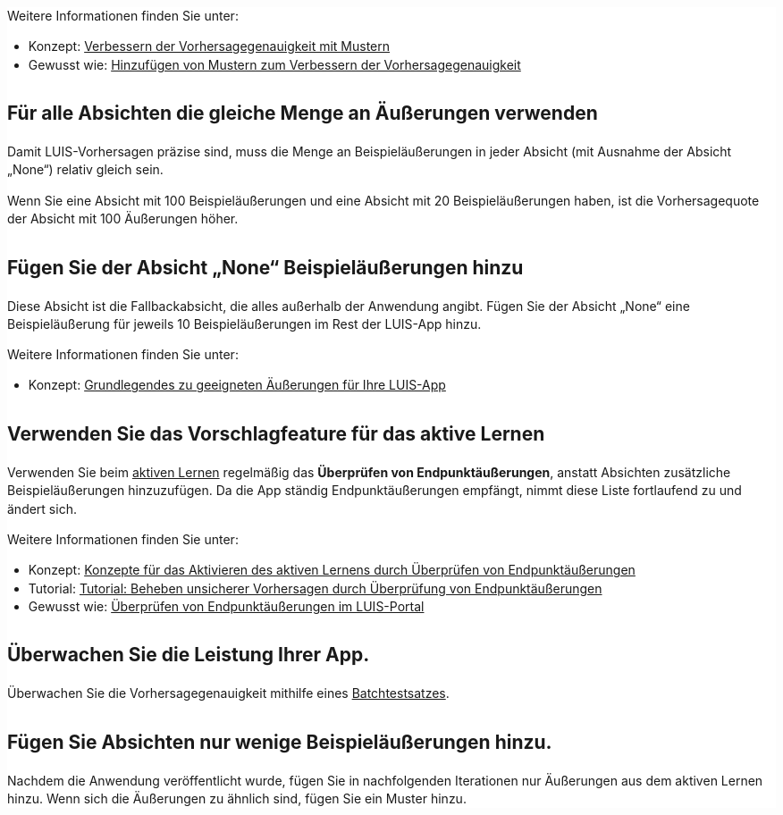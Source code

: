 Weitere Informationen finden Sie unter:
* Konzept: [Verbessern der Vorhersagegenauigkeit mit Mustern](luis-concept-patterns.md)
* Gewusst wie: [Hinzufügen von Mustern zum Verbessern der Vorhersagegenauigkeit](luis-how-to-model-intent-pattern.md)

## <a name="balance-your-utterances-across-all-intents"></a>Für alle Absichten die gleiche Menge an Äußerungen verwenden

Damit LUIS-Vorhersagen präzise sind, muss die Menge an Beispieläußerungen in jeder Absicht (mit Ausnahme der Absicht „None“) relativ gleich sein. 

Wenn Sie eine Absicht mit 100 Beispieläußerungen und eine Absicht mit 20 Beispieläußerungen haben, ist die Vorhersagequote der Absicht mit 100 Äußerungen höher.  

## <a name="do-add-example-utterances-to-none-intent"></a>Fügen Sie der Absicht „None“ Beispieläußerungen hinzu

Diese Absicht ist die Fallbackabsicht, die alles außerhalb der Anwendung angibt. Fügen Sie der Absicht „None“ eine Beispieläußerung für jeweils 10 Beispieläußerungen im Rest der LUIS-App hinzu.

Weitere Informationen finden Sie unter:
* Konzept: [Grundlegendes zu geeigneten Äußerungen für Ihre LUIS-App](luis-concept-utterance.md)

## <a name="do-leverage-the-suggest-feature-for-active-learning"></a>Verwenden Sie das Vorschlagfeature für das aktive Lernen

Verwenden Sie beim [aktiven Lernen](luis-how-to-review-endpoint-utterances.md) regelmäßig das **Überprüfen von Endpunktäußerungen**, anstatt Absichten zusätzliche Beispieläußerungen hinzuzufügen. Da die App ständig Endpunktäußerungen empfängt, nimmt diese Liste fortlaufend zu und ändert sich.

Weitere Informationen finden Sie unter:
* Konzept: [Konzepte für das Aktivieren des aktiven Lernens durch Überprüfen von Endpunktäußerungen](luis-concept-review-endpoint-utterances.md)
* Tutorial: [Tutorial: Beheben unsicherer Vorhersagen durch Überprüfung von Endpunktäußerungen](luis-tutorial-review-endpoint-utterances.md)
* Gewusst wie: [Überprüfen von Endpunktäußerungen im LUIS-Portal](luis-how-to-review-endpoint-utterances.md)

## <a name="do-monitor-the-performance-of-your-app"></a>Überwachen Sie die Leistung Ihrer App.

Überwachen Sie die Vorhersagegenauigkeit mithilfe eines [Batchtestsatzes](luis-concept-batch-test.md). 

## <a name="dont-add-many-example-utterances-to-intents"></a>Fügen Sie Absichten nur wenige Beispieläußerungen hinzu.

Nachdem die Anwendung veröffentlicht wurde, fügen Sie in nachfolgenden Iterationen nur Äußerungen aus dem aktiven Lernen hinzu. Wenn sich die Äußerungen zu ähnlich sind, fügen Sie ein Muster hinzu. 
